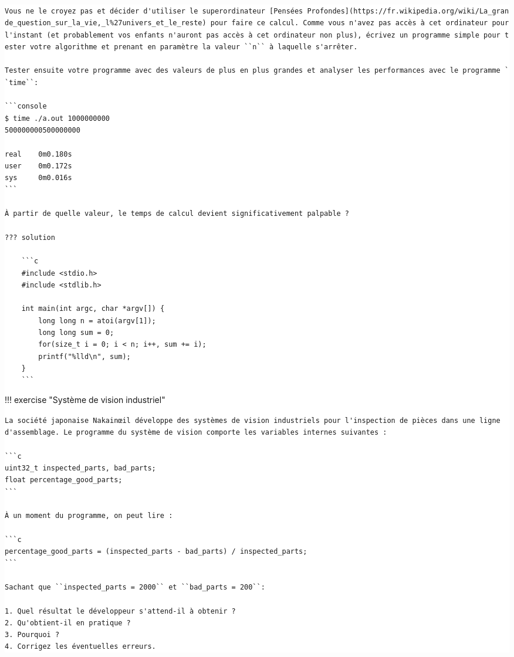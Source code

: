     Vous ne le croyez pas et décider d'utiliser le superordinateur [Pensées Profondes](https://fr.wikipedia.org/wiki/La_grande_question_sur_la_vie,_l%27univers_et_le_reste) pour faire ce calcul. Comme vous n'avez pas accès à cet ordinateur pour l'instant (et probablement vos enfants n'auront pas accès à cet ordinateur non plus), écrivez un programme simple pour tester votre algorithme et prenant en paramètre la valeur ``n`` à laquelle s'arrêter.

    Tester ensuite votre programme avec des valeurs de plus en plus grandes et analyser les performances avec le programme ``time``:

    ```console
    $ time ./a.out 1000000000
    500000000500000000

    real    0m0.180s
    user    0m0.172s
    sys     0m0.016s
    ```

    À partir de quelle valeur, le temps de calcul devient significativement palpable ?

    ??? solution

        ```c
        #include <stdio.h>
        #include <stdlib.h>

        int main(int argc, char *argv[]) {
            long long n = atoi(argv[1]);
            long long sum = 0;
            for(size_t i = 0; i < n; i++, sum += i);
            printf("%lld\n", sum);
        }
        ```

!!! exercise "Système de vision industriel"

    La société japonaise Nakainœil développe des systèmes de vision industriels pour l'inspection de pièces dans une ligne d'assemblage. Le programme du système de vision comporte les variables internes suivantes :

    ```c
    uint32_t inspected_parts, bad_parts;
    float percentage_good_parts;
    ```

    À un moment du programme, on peut lire :

    ```c
    percentage_good_parts = (inspected_parts - bad_parts) / inspected_parts;
    ```

    Sachant que ``inspected_parts = 2000`` et ``bad_parts = 200``:

    1. Quel résultat le développeur s'attend-il à obtenir ?
    2. Qu'obtient-il en pratique ?
    3. Pourquoi ?
    4. Corrigez les éventuelles erreurs.
